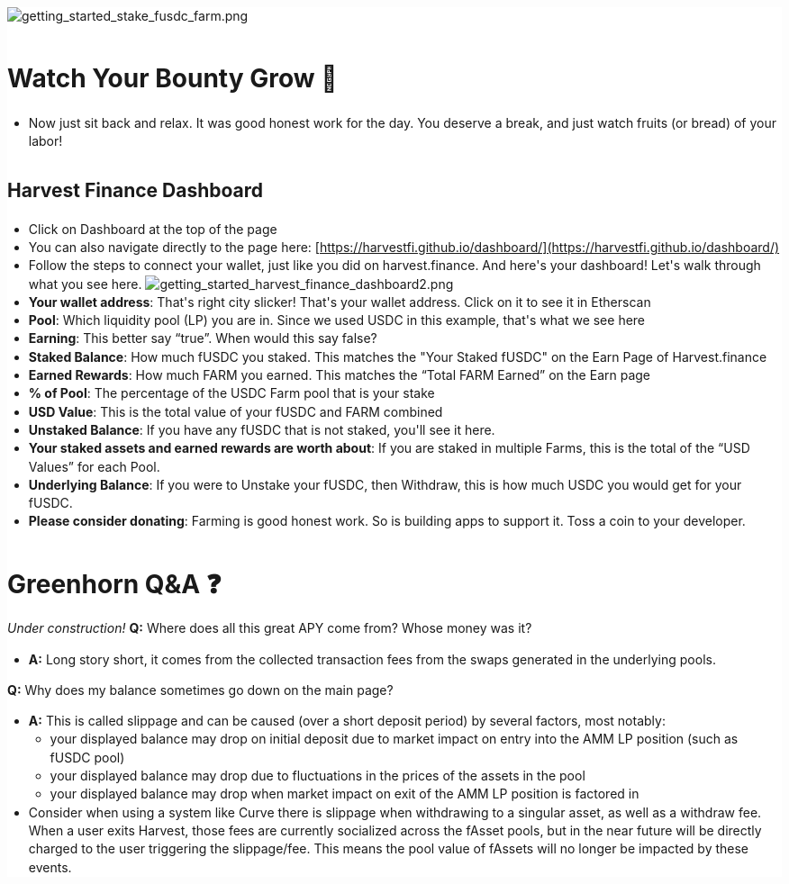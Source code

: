 ![getting_started_stake_fusdc_farm.png](/getting_started_stake_fusdc_farm.png)
# Watch Your Bounty Grow :bread:
- Now just sit back and relax. It was good honest work for the day. You deserve a break, and just watch fruits (or bread) of your labor!
## Harvest Finance Dashboard
- Click on Dashboard at the top of the page
- You can also navigate directly to the page here: [https://harvestfi.github.io/dashboard/](https://harvestfi.github.io/dashboard/)
- Follow the steps to connect your wallet, just like you did on harvest.finance. And here's your dashboard! Let's walk through what you see here.
![getting_started_harvest_finance_dashboard2.png](/getting_started_harvest_finance_dashboard2.png)
- **Your wallet address**: That's right city slicker! That's your wallet address. Click on it to see it in Etherscan
- **Pool**: Which liquidity pool (LP) you are in. Since we used USDC in this example, that's what we see here
- **Earning**: This better say “true”. When would this say false?
- **Staked Balance**: How much fUSDC you staked. This matches the "Your Staked fUSDC" on the Earn Page of Harvest.finance
- **Earned Rewards**: How much FARM you earned. This matches the “Total FARM Earned” on the Earn page
- **% of Pool**: The percentage of the USDC Farm pool that is your stake
- **USD Value**: This is the total value of your fUSDC and FARM combined
- **Unstaked Balance**: If you have any fUSDC that is not staked, you'll see it here.
- **Your staked assets and earned rewards are worth about**: If you are staked in multiple Farms, this is the total of the “USD Values” for each Pool.
- **Underlying Balance**: If you were to Unstake your fUSDC, then Withdraw, this is how much USDC you would get for your fUSDC.
- **Please consider donating**: Farming is good honest work. So is building apps to support it. Toss a coin to your developer.
# Greenhorn Q&A :question:
[//]: # (Needs some A's for these Q's)
*Under construction!*
**Q:** Where does all this great APY come from? Whose money was it?
- **A:** Long story short, it comes from the collected transaction fees from the swaps generated in the underlying pools.

**Q:** Why does my balance sometimes go down on the main page?
- **A:** This is called slippage and can be caused (over a short deposit period) by several factors, most notably:
	- your displayed balance may drop on initial deposit due to market impact on entry into the AMM LP position (such as fUSDC pool)
	- your displayed balance may drop due to fluctuations in the prices of the assets in the pool
	- your displayed balance may drop when market impact on exit of the AMM LP position is factored in
- Consider when using a system like Curve there is slippage when withdrawing to a singular asset, as well as a withdraw fee. When a user exits Harvest, those fees are currently socialized across the fAsset pools, but in the near future will be directly charged to the user triggering the slippage/fee. This means the pool value of fAssets will no longer be impacted by these events.


[//]: # (To do!)
[//]: # (I want to include more images of the transactions, but I have nothing to transact to take screen shots :/)
[//]: # (Should we talk more about gas prices? This hit me right in the n00bs when I first started. At least need a couple good links to help explain it?)
[//]: # (Need some A's for the Q's on the Greenhorn Q&A.)
[//]: # (Should we add more info info on gas here? maybe a reference link or two?)
[//]: # (Need screenshot)
[//]: # (Am I missing some steps here? Need steps with screen shots)
[//]: # (need screenshot)